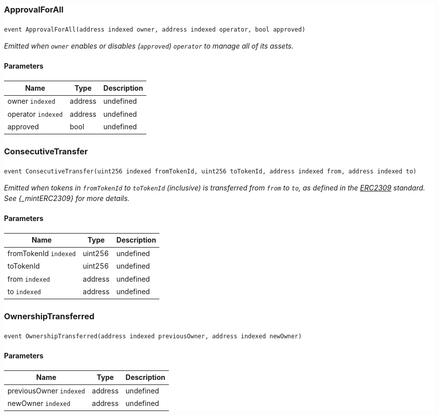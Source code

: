### ApprovalForAll

```solidity
event ApprovalForAll(address indexed owner, address indexed operator, bool approved)
```



*Emitted when `owner` enables or disables (`approved`) `operator` to manage all of its assets.*

#### Parameters

| Name | Type | Description |
|---|---|---|
| owner `indexed` | address | undefined |
| operator `indexed` | address | undefined |
| approved  | bool | undefined |

### ConsecutiveTransfer

```solidity
event ConsecutiveTransfer(uint256 indexed fromTokenId, uint256 toTokenId, address indexed from, address indexed to)
```



*Emitted when tokens in `fromTokenId` to `toTokenId` (inclusive) is transferred from `from` to `to`, as defined in the [ERC2309](https://eips.ethereum.org/EIPS/eip-2309) standard. See {_mintERC2309} for more details.*

#### Parameters

| Name | Type | Description |
|---|---|---|
| fromTokenId `indexed` | uint256 | undefined |
| toTokenId  | uint256 | undefined |
| from `indexed` | address | undefined |
| to `indexed` | address | undefined |

### OwnershipTransferred

```solidity
event OwnershipTransferred(address indexed previousOwner, address indexed newOwner)
```





#### Parameters

| Name | Type | Description |
|---|---|---|
| previousOwner `indexed` | address | undefined |
| newOwner `indexed` | address | undefined |
